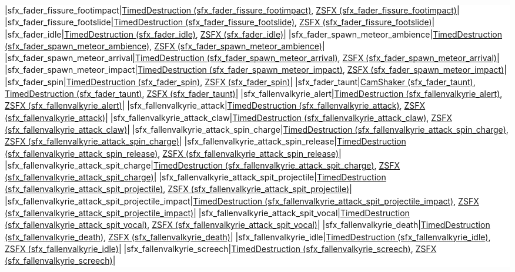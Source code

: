 |sfx_fader_fissure_footimpact|[TimedDestruction (sfx_fader_fissure_footimpact)](Components/TimedDestruction.md#sfx_fader_fissure_footimpact-sfx_fader_fissure_footimpact), [ZSFX (sfx_fader_fissure_footimpact)](Components/ZSFX.md#sfx_fader_fissure_footimpact-sfx_fader_fissure_footimpact)|
|sfx_fader_fissure_footslide|[TimedDestruction (sfx_fader_fissure_footslide)](Components/TimedDestruction.md#sfx_fader_fissure_footslide-sfx_fader_fissure_footslide), [ZSFX (sfx_fader_fissure_footslide)](Components/ZSFX.md#sfx_fader_fissure_footslide-sfx_fader_fissure_footslide)|
|sfx_fader_idle|[TimedDestruction (sfx_fader_idle)](Components/TimedDestruction.md#sfx_fader_idle-sfx_fader_idle), [ZSFX (sfx_fader_idle)](Components/ZSFX.md#sfx_fader_idle-sfx_fader_idle)|
|sfx_fader_spawn_meteor_ambience|[TimedDestruction (sfx_fader_spawn_meteor_ambience)](Components/TimedDestruction.md#sfx_fader_spawn_meteor_ambience-sfx_fader_spawn_meteor_ambience), [ZSFX (sfx_fader_spawn_meteor_ambience)](Components/ZSFX.md#sfx_fader_spawn_meteor_ambience-sfx_fader_spawn_meteor_ambience)|
|sfx_fader_spawn_meteor_arrival|[TimedDestruction (sfx_fader_spawn_meteor_arrival)](Components/TimedDestruction.md#sfx_fader_spawn_meteor_arrival-sfx_fader_spawn_meteor_arrival), [ZSFX (sfx_fader_spawn_meteor_arrival)](Components/ZSFX.md#sfx_fader_spawn_meteor_arrival-sfx_fader_spawn_meteor_arrival)|
|sfx_fader_spawn_meteor_impact|[TimedDestruction (sfx_fader_spawn_meteor_impact)](Components/TimedDestruction.md#sfx_fader_spawn_meteor_impact-sfx_fader_spawn_meteor_impact), [ZSFX (sfx_fader_spawn_meteor_impact)](Components/ZSFX.md#sfx_fader_spawn_meteor_impact-sfx_fader_spawn_meteor_impact)|
|sfx_fader_spin|[TimedDestruction (sfx_fader_spin)](Components/TimedDestruction.md#sfx_fader_spin-sfx_fader_spin), [ZSFX (sfx_fader_spin)](Components/ZSFX.md#sfx_fader_spin-sfx_fader_spin)|
|sfx_fader_taunt|[CamShaker (sfx_fader_taunt)](Components/CamShaker.md#sfx_fader_taunt-sfx_fader_taunt), [TimedDestruction (sfx_fader_taunt)](Components/TimedDestruction.md#sfx_fader_taunt-sfx_fader_taunt), [ZSFX (sfx_fader_taunt)](Components/ZSFX.md#sfx_fader_taunt-sfx_fader_taunt)|
|sfx_fallenvalkyrie_alert|[TimedDestruction (sfx_fallenvalkyrie_alert)](Components/TimedDestruction.md#sfx_fallenvalkyrie_alert-sfx_fallenvalkyrie_alert), [ZSFX (sfx_fallenvalkyrie_alert)](Components/ZSFX.md#sfx_fallenvalkyrie_alert-sfx_fallenvalkyrie_alert)|
|sfx_fallenvalkyrie_attack|[TimedDestruction (sfx_fallenvalkyrie_attack)](Components/TimedDestruction.md#sfx_fallenvalkyrie_attack-sfx_fallenvalkyrie_attack), [ZSFX (sfx_fallenvalkyrie_attack)](Components/ZSFX.md#sfx_fallenvalkyrie_attack-sfx_fallenvalkyrie_attack)|
|sfx_fallenvalkyrie_attack_claw|[TimedDestruction (sfx_fallenvalkyrie_attack_claw)](Components/TimedDestruction.md#sfx_fallenvalkyrie_attack_claw-sfx_fallenvalkyrie_attack_claw), [ZSFX (sfx_fallenvalkyrie_attack_claw)](Components/ZSFX.md#sfx_fallenvalkyrie_attack_claw-sfx_fallenvalkyrie_attack_claw)|
|sfx_fallenvalkyrie_attack_spin_charge|[TimedDestruction (sfx_fallenvalkyrie_attack_spin_charge)](Components/TimedDestruction.md#sfx_fallenvalkyrie_attack_spin_charge-sfx_fallenvalkyrie_attack_spin_charge), [ZSFX (sfx_fallenvalkyrie_attack_spin_charge)](Components/ZSFX.md#sfx_fallenvalkyrie_attack_spin_charge-sfx_fallenvalkyrie_attack_spin_charge)|
|sfx_fallenvalkyrie_attack_spin_release|[TimedDestruction (sfx_fallenvalkyrie_attack_spin_release)](Components/TimedDestruction.md#sfx_fallenvalkyrie_attack_spin_release-sfx_fallenvalkyrie_attack_spin_release), [ZSFX (sfx_fallenvalkyrie_attack_spin_release)](Components/ZSFX.md#sfx_fallenvalkyrie_attack_spin_release-sfx_fallenvalkyrie_attack_spin_release)|
|sfx_fallenvalkyrie_attack_spit_charge|[TimedDestruction (sfx_fallenvalkyrie_attack_spit_charge)](Components/TimedDestruction.md#sfx_fallenvalkyrie_attack_spit_charge-sfx_fallenvalkyrie_attack_spit_charge), [ZSFX (sfx_fallenvalkyrie_attack_spit_charge)](Components/ZSFX.md#sfx_fallenvalkyrie_attack_spit_charge-sfx_fallenvalkyrie_attack_spit_charge)|
|sfx_fallenvalkyrie_attack_spit_projectile|[TimedDestruction (sfx_fallenvalkyrie_attack_spit_projectile)](Components/TimedDestruction.md#sfx_fallenvalkyrie_attack_spit_projectile-sfx_fallenvalkyrie_attack_spit_projectile), [ZSFX (sfx_fallenvalkyrie_attack_spit_projectile)](Components/ZSFX.md#sfx_fallenvalkyrie_attack_spit_projectile-sfx_fallenvalkyrie_attack_spit_projectile)|
|sfx_fallenvalkyrie_attack_spit_projectile_impact|[TimedDestruction (sfx_fallenvalkyrie_attack_spit_projectile_impact)](Components/TimedDestruction.md#sfx_fallenvalkyrie_attack_spit_projectile_impact-sfx_fallenvalkyrie_attack_spit_projectile_impact), [ZSFX (sfx_fallenvalkyrie_attack_spit_projectile_impact)](Components/ZSFX.md#sfx_fallenvalkyrie_attack_spit_projectile_impact-sfx_fallenvalkyrie_attack_spit_projectile_impact)|
|sfx_fallenvalkyrie_attack_spit_vocal|[TimedDestruction (sfx_fallenvalkyrie_attack_spit_vocal)](Components/TimedDestruction.md#sfx_fallenvalkyrie_attack_spit_vocal-sfx_fallenvalkyrie_attack_spit_vocal), [ZSFX (sfx_fallenvalkyrie_attack_spit_vocal)](Components/ZSFX.md#sfx_fallenvalkyrie_attack_spit_vocal-sfx_fallenvalkyrie_attack_spit_vocal)|
|sfx_fallenvalkyrie_death|[TimedDestruction (sfx_fallenvalkyrie_death)](Components/TimedDestruction.md#sfx_fallenvalkyrie_death-sfx_fallenvalkyrie_death), [ZSFX (sfx_fallenvalkyrie_death)](Components/ZSFX.md#sfx_fallenvalkyrie_death-sfx_fallenvalkyrie_death)|
|sfx_fallenvalkyrie_idle|[TimedDestruction (sfx_fallenvalkyrie_idle)](Components/TimedDestruction.md#sfx_fallenvalkyrie_idle-sfx_fallenvalkyrie_idle), [ZSFX (sfx_fallenvalkyrie_idle)](Components/ZSFX.md#sfx_fallenvalkyrie_idle-sfx_fallenvalkyrie_idle)|
|sfx_fallenvalkyrie_screech|[TimedDestruction (sfx_fallenvalkyrie_screech)](Components/TimedDestruction.md#sfx_fallenvalkyrie_screech-sfx_fallenvalkyrie_screech), [ZSFX (sfx_fallenvalkyrie_screech)](Components/ZSFX.md#sfx_fallenvalkyrie_screech-sfx_fallenvalkyrie_screech)|